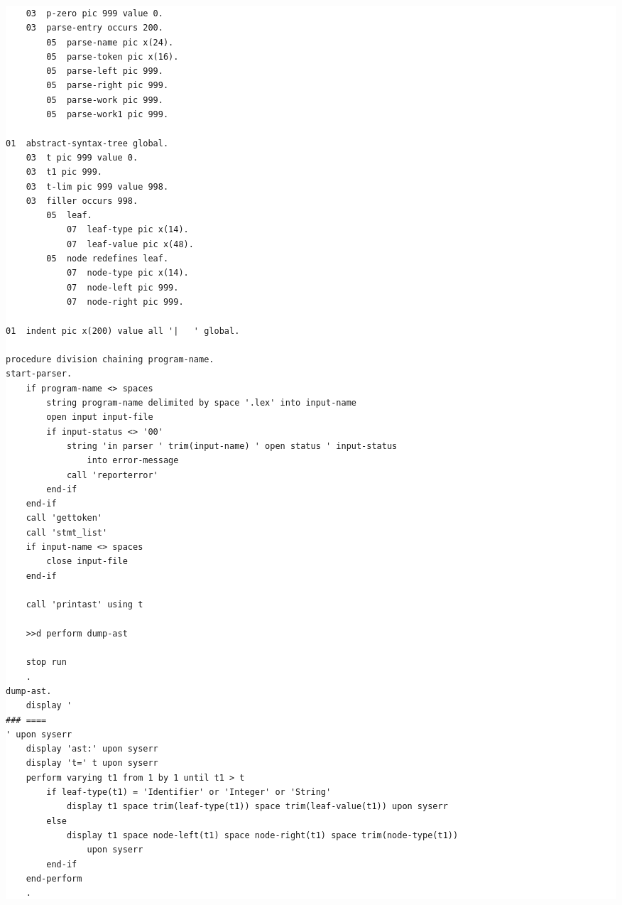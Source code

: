 ```cobol
    03  p-zero pic 999 value 0.
    03  parse-entry occurs 200.
        05  parse-name pic x(24).
        05  parse-token pic x(16).
        05  parse-left pic 999.
        05  parse-right pic 999.
        05  parse-work pic 999.
        05  parse-work1 pic 999.

01  abstract-syntax-tree global.
    03  t pic 999 value 0.
    03  t1 pic 999.
    03  t-lim pic 999 value 998.
    03  filler occurs 998.
        05  leaf.
            07  leaf-type pic x(14).
            07  leaf-value pic x(48).
        05  node redefines leaf.
            07  node-type pic x(14).
            07  node-left pic 999.
            07  node-right pic 999.

01  indent pic x(200) value all '|   ' global.

procedure division chaining program-name.
start-parser.
    if program-name <> spaces
        string program-name delimited by space '.lex' into input-name
        open input input-file
        if input-status <> '00'
            string 'in parser ' trim(input-name) ' open status ' input-status
                into error-message
            call 'reporterror'
        end-if
    end-if
    call 'gettoken'
    call 'stmt_list'
    if input-name <> spaces
        close input-file
    end-if

    call 'printast' using t

    >>d perform dump-ast

    stop run
    .
dump-ast.
    display '
### ====
' upon syserr
    display 'ast:' upon syserr
    display 't=' t upon syserr
    perform varying t1 from 1 by 1 until t1 > t
        if leaf-type(t1) = 'Identifier' or 'Integer' or 'String'
            display t1 space trim(leaf-type(t1)) space trim(leaf-value(t1)) upon syserr
        else
            display t1 space node-left(t1) space node-right(t1) space trim(node-type(t1))
                upon syserr
        end-if
    end-perform
    .

```